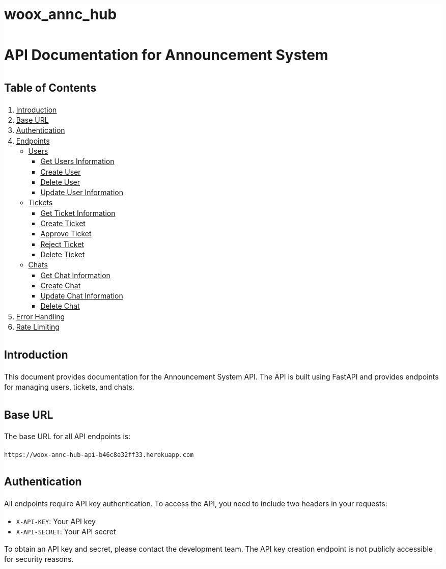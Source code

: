 # woox_annc_hub
# API Documentation for Announcement System

## Table of Contents
1. [Introduction](#introduction)
2. [Base URL](#base-url)
3. [Authentication](#authentication)
4. [Endpoints](#endpoints)
   - [Users](#users)
     - [Get Users Information](#get-users-information)
     - [Create User](#create-user)
     - [Delete User](#delete-user)
     - [Update User Information](#update-user-information)
   - [Tickets](#tickets)
     - [Get Ticket Information](#get-ticket-information)
     - [Create Ticket](#create-ticket)
     - [Approve Ticket](#approve-ticket)
     - [Reject Ticket](#reject-ticket)
     - [Delete Ticket](#delete-ticket)
   - [Chats](#chats)
     - [Get Chat Information](#get-chat-information)
     - [Create Chat](#create-chat)
     - [Update Chat Information](#update-chat-information)
     - [Delete Chat](#delete-chat)
5. [Error Handling](#error-handling)
6. [Rate Limiting](#rate-limiting)

## Introduction
This document provides documentation for the Announcement System API. The API is built using FastAPI and provides endpoints for managing users, tickets, and chats.

## Base URL
The base URL for all API endpoints is:
```
https://woox-annc-hub-api-b46c8e32ff33.herokuapp.com
```

## Authentication
All endpoints require API key authentication. To access the API, you need to include two headers in your requests:

- `X-API-KEY`: Your API key
- `X-API-SECRET`: Your API secret

To obtain an API key and secret, please contact the development team. The API key creation endpoint is not publicly accessible for security reasons.
